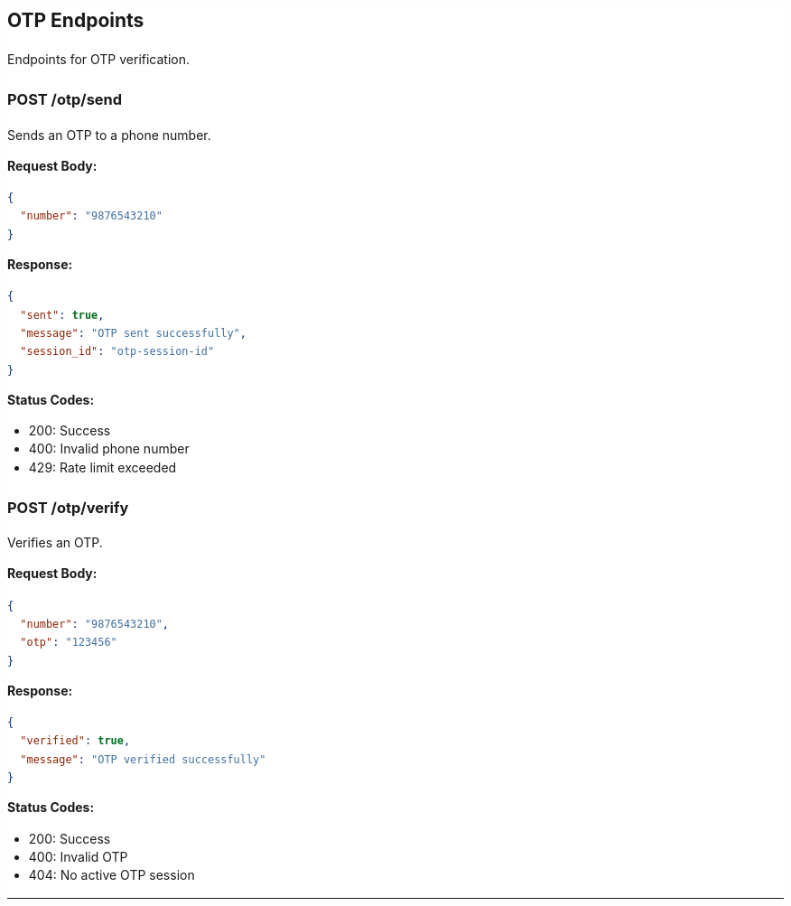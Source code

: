 ## OTP Endpoints

Endpoints for OTP verification.

### POST /otp/send

Sends an OTP to a phone number.

**Request Body:**
```json
{
  "number": "9876543210"
}
```

**Response:**
```json
{
  "sent": true,
  "message": "OTP sent successfully",
  "session_id": "otp-session-id"
}
```

**Status Codes:**
- 200: Success
- 400: Invalid phone number
- 429: Rate limit exceeded

### POST /otp/verify

Verifies an OTP.

**Request Body:**
```json
{
  "number": "9876543210",
  "otp": "123456"
}
```

**Response:**
```json
{
  "verified": true,
  "message": "OTP verified successfully"
}
```

**Status Codes:**
- 200: Success
- 400: Invalid OTP
- 404: No active OTP session

---
